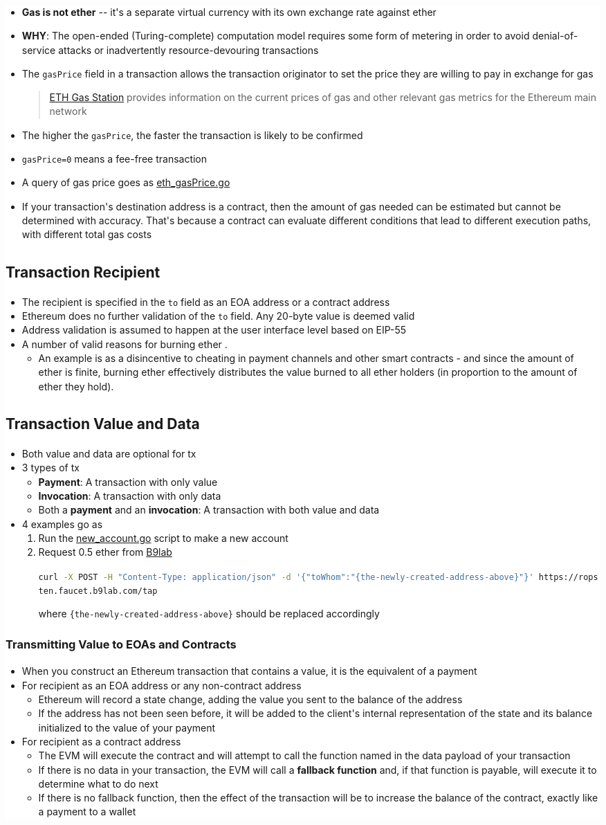 - **Gas is not ether** -- it's a separate virtual currency with its own exchange rate against ether
- **WHY**: The open-ended (Turing-complete) computation model requires some form of metering in order to avoid denial-of-service attacks or inadvertently resource-devouring transactions
- The `gasPrice` field in a transaction allows the transaction originator to set the price they are willing to pay in exchange for gas
  > [ETH Gas Station](https://ethgasstation.info/) provides information on the current prices of gas and other relevant gas metrics for the Ethereum main network
- The higher the `gasPrice`, the faster the transaction is likely to be confirmed
- `gasPrice=0` means a fee-free transaction

- A query of gas price goes as [eth_gasPrice.go](examples/eth_gasPrice.go)

- If your transaction's destination address is a contract, then the amount of gas needed can be estimated but cannot be determined with accuracy. That's because a contract can evaluate different conditions that lead to different execution paths, with different total gas costs

## Transaction Recipient

- The recipient is specified in the `to` field as an EOA address or a contract address
- Ethereum does no further validation of the `to` field. Any 20-byte value is deemed valid
- Address validation is assumed to happen at the user interface level based on EIP-55
- A number of valid reasons for burning ether .
  - An example is as a disincentive to cheating in payment channels and other smart contracts - and since the amount of ether is finite, burning ether effectively distributes the value burned to all ether holders (in proportion to the amount of ether they hold).

## Transaction Value and Data

- Both value and data are optional for tx
- 3 types of tx
  - **Payment**: A transaction with only value
  - **Invocation**: A transaction with only data
  - Both a **payment** and an **invocation**: A transaction with both value and data
- 4 examples go as
  1. Run the [new_account.go](examples/tx-value-and-data/new_account.go) script to make a new account
  2. Request 0.5 ether from [B9lab](http://ipfs.b9lab.com:8080/ipfs/QmVAwVKys271P5EQyEfVSxm7BJDKWt42A2gHvNmxLjZMps/)
     ```bash
     curl -X POST -H "Content-Type: application/json" -d '{"toWhom":"{the-newly-created-address-above}"}' https://ropsten.faucet.b9lab.com/tap
     ```
     where `{the-newly-created-address-above}` should be replaced accordingly

### Transmitting Value to EOAs and Contracts

- When you construct an Ethereum transaction that contains a value, it is the equivalent of a payment
- For recipient as an EOA address or any non-contract address
  - Ethereum will record a state change, adding the value you sent to the balance of the address
  - If the address has not been seen before, it will be added to the client's internal representation of the state and its balance initialized to the value of your payment
- For recipient as a contract address
  - The EVM will execute the contract and will attempt to call the function named in the data payload of your transaction
  - If there is no data in your transaction, the EVM will call a **fallback function** and, if that function is payable, will execute it to determine what to do next
  - If there is no fallback function, then the effect of the transaction will be to increase the balance of the contract, exactly like a payment to a wallet
